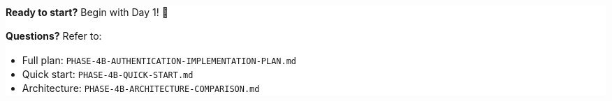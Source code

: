 
**Ready to start?** Begin with Day 1! 🚀

**Questions?** Refer to:
- Full plan: `PHASE-4B-AUTHENTICATION-IMPLEMENTATION-PLAN.md`
- Quick start: `PHASE-4B-QUICK-START.md`
- Architecture: `PHASE-4B-ARCHITECTURE-COMPARISON.md`
